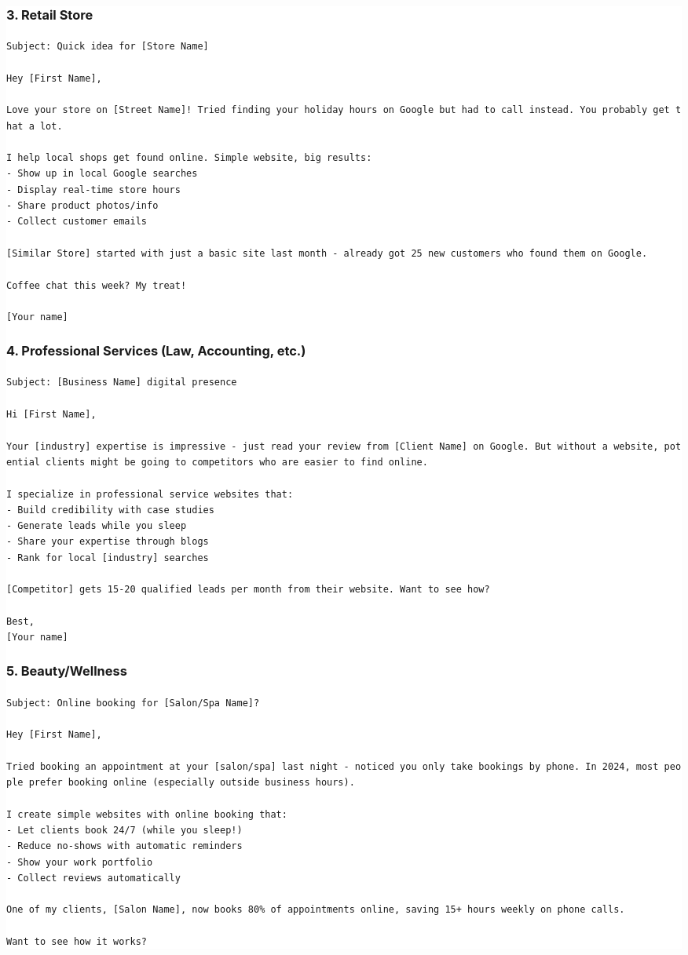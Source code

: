 ### 3. Retail Store
```
Subject: Quick idea for [Store Name]

Hey [First Name],

Love your store on [Street Name]! Tried finding your holiday hours on Google but had to call instead. You probably get that a lot.

I help local shops get found online. Simple website, big results:
- Show up in local Google searches
- Display real-time store hours
- Share product photos/info
- Collect customer emails

[Similar Store] started with just a basic site last month - already got 25 new customers who found them on Google.

Coffee chat this week? My treat!

[Your name]
```

### 4. Professional Services (Law, Accounting, etc.)
```
Subject: [Business Name] digital presence

Hi [First Name],

Your [industry] expertise is impressive - just read your review from [Client Name] on Google. But without a website, potential clients might be going to competitors who are easier to find online.

I specialize in professional service websites that:
- Build credibility with case studies
- Generate leads while you sleep
- Share your expertise through blogs
- Rank for local [industry] searches

[Competitor] gets 15-20 qualified leads per month from their website. Want to see how?

Best,
[Your name]
```

### 5. Beauty/Wellness
```
Subject: Online booking for [Salon/Spa Name]?

Hey [First Name],

Tried booking an appointment at your [salon/spa] last night - noticed you only take bookings by phone. In 2024, most people prefer booking online (especially outside business hours).

I create simple websites with online booking that:
- Let clients book 24/7 (while you sleep!)
- Reduce no-shows with automatic reminders
- Show your work portfolio
- Collect reviews automatically

One of my clients, [Salon Name], now books 80% of appointments online, saving 15+ hours weekly on phone calls.

Want to see how it works?
```